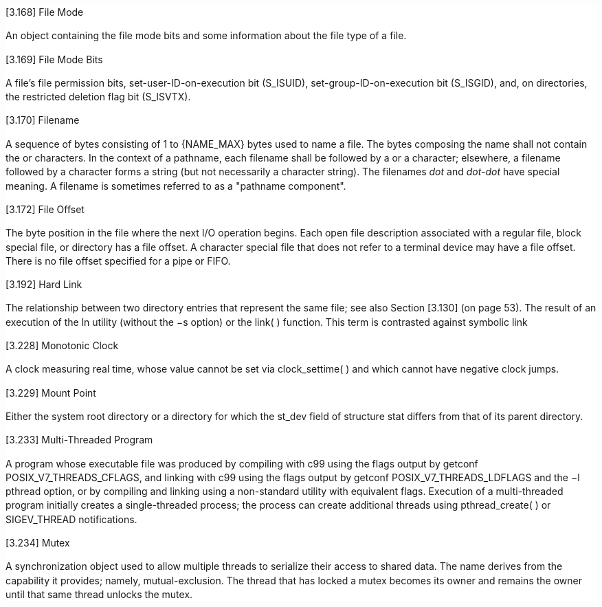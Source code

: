 [3.168] File Mode

An object containing the file mode bits and some information about the file type of a file.

[3.169] File Mode Bits

A file’s file permission bits, set-user-ID-on-execution bit (S_ISUID), set-group-ID-on-execution
bit (S_ISGID), and, on directories, the restricted deletion flag bit (S_ISVTX).

[3.170] Filename

A sequence of bytes consisting of 1 to {NAME_MAX} bytes used to name a file. The bytes
composing the name shall not contain the <NUL> or <slash> characters. In the context of a
pathname, each filename shall be followed by a <slash> or a <NUL> character; elsewhere, a
filename followed by a <NUL> character forms a string (but not necessarily a character string).
The filenames _dot_ and _dot-dot_ have special meaning. A filename is sometimes referred to as a
"pathname component". 

[3.172] File Offset

The byte position in the file where the next I/O operation begins. Each open file description
associated with a regular file, block special file, or directory has a file offset. A character special
file that does not refer to a terminal device may have a file offset. There is no file offset specified
for a pipe or FIFO.

[3.192] Hard Link

The relationship between two directory entries that represent the same file; see also Section [3.130]
(on page 53). The result of an execution of the ln utility (without the −s option) or the link( )
function. This term is contrasted against symbolic link

[3.228] Monotonic Clock

A clock measuring real time, whose value cannot be set via clock_settime( ) and which cannot
have negative clock jumps.

[3.229] Mount Point

Either the system root directory or a directory for which the st_dev field of structure stat differs
from that of its parent directory.

[3.233] Multi-Threaded Program

A program whose executable file was produced by compiling with c99 using the flags output by
getconf POSIX_V7_THREADS_CFLAGS, and linking with c99 using the flags output by getconf
POSIX_V7_THREADS_LDFLAGS and the −l pthread option, or by compiling and linking using
a non-standard utility with equivalent flags. Execution of a multi-threaded program initially
creates a single-threaded process; the process can create additional threads using pthread_create( )
or SIGEV_THREAD notifications.

[3.234] Mutex

A synchronization object used to allow multiple threads to serialize their access to shared data.
The name derives from the capability it provides; namely, mutual-exclusion. The thread that has
locked a mutex becomes its owner and remains the owner until that same thread unlocks the
mutex.


[POSIX.1-2017:Definitions]: https://pubs.opengroup.org/onlinepubs/9699919799/basedefs/V1_chap03.html "POSIX.1-2017: Definitions"